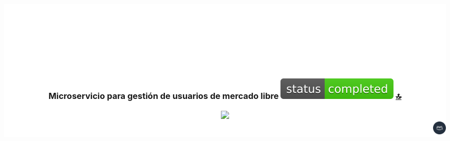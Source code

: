 


<br>
<br>
<br>
<br>
<br>
<br>

  
 
 
<div align="center">
  
### Microservicio para gestión de usuarios de mercado libre ![(status-completed)](../doc/assets/icons/badges/status-completed.svg) [🔝](#índice-)

  <a href="https://github.com/andresWeitzel/Microservice_Mercadolibre_Users_AWS" target="_blank">
  <img src="https://github.com/andresWeitzel/Microservice_Mercadolibre_Users_AWS/blob/master/doc/assets/MicroService_Users_ML.drawio.png" >
  </a>
  <div align="right">
    <img width="25" height="25" src="../doc/assets/icons/devops/png/aws.png" />